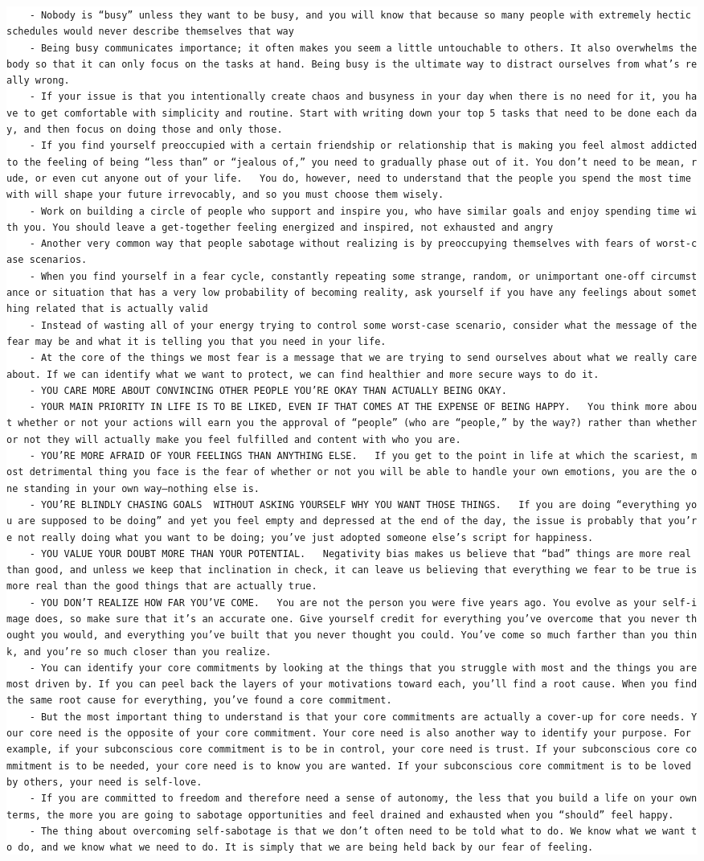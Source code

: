 		- Nobody is “busy” unless they want to be busy, and you will know that because so many people with extremely hectic schedules would never describe themselves that way
		- Being busy communicates importance; it often makes you seem a little untouchable to others. It also overwhelms the body so that it can only focus on the tasks at hand. Being busy is the ultimate way to distract ourselves from what’s really wrong.
		- If your issue is that you intentionally create chaos and busyness in your day when there is no need for it, you have to get comfortable with simplicity and routine. Start with writing down your top 5 tasks that need to be done each day, and then focus on doing those and only those.
		- If you find yourself preoccupied with a certain friendship or relationship that is making you feel almost addicted to the feeling of being “less than” or “jealous of,” you need to gradually phase out of it. You don’t need to be mean, rude, or even cut anyone out of your life.   You do, however, need to understand that the people you spend the most time with will shape your future irrevocably, and so you must choose them wisely.
		- Work on building a circle of people who support and inspire you, who have similar goals and enjoy spending time with you. You should leave a get-together feeling energized and inspired, not exhausted and angry
		- Another very common way that people sabotage without realizing is by preoccupying themselves with fears of worst-case scenarios.
		- When you find yourself in a fear cycle, constantly repeating some strange, random, or unimportant one-off circumstance or situation that has a very low probability of becoming reality, ask yourself if you have any feelings about something related that is actually valid
		- Instead of wasting all of your energy trying to control some worst-case scenario, consider what the message of the fear may be and what it is telling you that you need in your life.
		- At the core of the things we most fear is a message that we are trying to send ourselves about what we really care about. If we can identify what we want to protect, we can find healthier and more secure ways to do it.
		- YOU CARE MORE ABOUT CONVINCING OTHER PEOPLE YOU’RE OKAY THAN ACTUALLY BEING OKAY.
		- YOUR MAIN PRIORITY IN LIFE IS TO BE LIKED, EVEN IF THAT COMES AT THE EXPENSE OF BEING HAPPY.   You think more about whether or not your actions will earn you the approval of “people” (who are “people,” by the way?) rather than whether or not they will actually make you feel fulfilled and content with who you are.
		- YOU’RE MORE AFRAID OF YOUR FEELINGS THAN ANYTHING ELSE.   If you get to the point in life at which the scariest, most detrimental thing you face is the fear of whether or not you will be able to handle your own emotions, you are the one standing in your own way—nothing else is.
		- YOU’RE BLINDLY CHASING GOALS  WITHOUT ASKING YOURSELF WHY YOU WANT THOSE THINGS.   If you are doing “everything you are supposed to be doing” and yet you feel empty and depressed at the end of the day, the issue is probably that you’re not really doing what you want to be doing; you’ve just adopted someone else’s script for happiness.
		- YOU VALUE YOUR DOUBT MORE THAN YOUR POTENTIAL.   Negativity bias makes us believe that “bad” things are more real than good, and unless we keep that inclination in check, it can leave us believing that everything we fear to be true is more real than the good things that are actually true.
		- YOU DON’T REALIZE HOW FAR YOU’VE COME.   You are not the person you were five years ago. You evolve as your self-image does, so make sure that it’s an accurate one. Give yourself credit for everything you’ve overcome that you never thought you would, and everything you’ve built that you never thought you could. You’ve come so much farther than you think, and you’re so much closer than you realize.
		- You can identify your core commitments by looking at the things that you struggle with most and the things you are most driven by. If you can peel back the layers of your motivations toward each, you’ll find a root cause. When you find the same root cause for everything, you’ve found a core commitment.
		- But the most important thing to understand is that your core commitments are actually a cover-up for core needs. Your core need is the opposite of your core commitment. Your core need is also another way to identify your purpose. For example, if your subconscious core commitment is to be in control, your core need is trust. If your subconscious core commitment is to be needed, your core need is to know you are wanted. If your subconscious core commitment is to be loved by others, your need is self-love.
		- If you are committed to freedom and therefore need a sense of autonomy, the less that you build a life on your own terms, the more you are going to sabotage opportunities and feel drained and exhausted when you “should” feel happy.
		- The thing about overcoming self-sabotage is that we don’t often need to be told what to do. We know what we want to do, and we know what we need to do. It is simply that we are being held back by our fear of feeling.